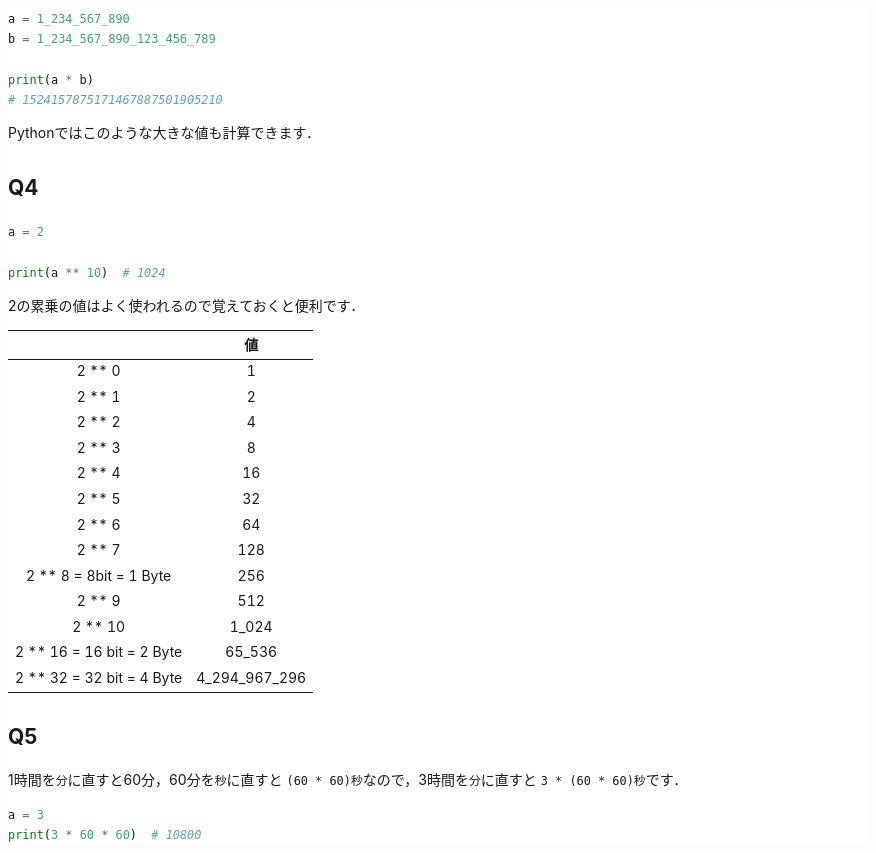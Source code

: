 ```python
a = 1_234_567_890
b = 1_234_567_890_123_456_789

print(a * b)
# 1524157875171467887501905210
```

Pythonではこのような大きな値も計算できます．  


## Q4

```python
a = 2

print(a ** 10)  # 1024
```

2の累乗の値はよく使われるので覚えておくと便利です．  

|                           |      値       |
| :-----------------------: | :-----------: |
|          2 ** 0           |       1       |
|          2 ** 1           |       2       |
|          2 ** 2           |       4       |
|          2 ** 3           |       8       |
|          2 ** 4           |      16       |
|          2 ** 5           |      32       |
|          2 ** 6           |      64       |
|          2 ** 7           |      128      |
|  2 ** 8  = 8bit = 1 Byte  |      256      |
|          2 ** 9           |      512      |
|          2 ** 10          |     1_024     |
| 2 ** 16 = 16 bit = 2 Byte |    65_536     |
| 2 ** 32 = 32 bit = 4 Byte | 4_294_967_296 |


## Q5

1時間を`分`に直すと60分，60分を`秒`に直すと `(60 * 60)秒`なので，3時間を`分`に直すと `3 * (60 * 60)秒`です．


```python
a = 3
print(3 * 60 * 60)  # 10800
```
